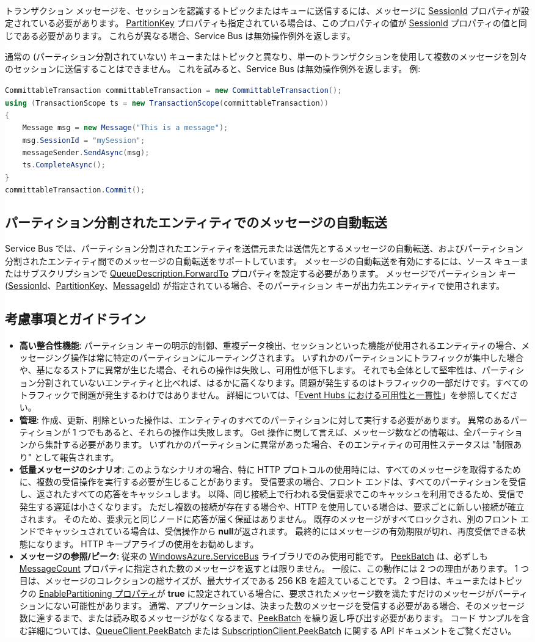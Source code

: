 トランザクション メッセージを、セッションを認識するトピックまたはキューに送信するには、メッセージに [SessionId](/dotnet/api/microsoft.azure.servicebus.message.sessionid) プロパティが設定されている必要があります。 [PartitionKey](/dotnet/api/microsoft.azure.servicebus.message.partitionkey) プロパティも指定されている場合は、このプロパティの値が [SessionId](/dotnet/api/microsoft.azure.servicebus.message.sessionid) プロパティの値と同じである必要があります。 これらが異なる場合、Service Bus は無効操作例外を返します。

通常の (パーティション分割されていない) キューまたはトピックと異なり、単一のトランザクションを使用して複数のメッセージを別々のセッションに送信することはできません。 これを試みると、Service Bus は無効操作例外を返します。 例: 

```csharp
CommittableTransaction committableTransaction = new CommittableTransaction();
using (TransactionScope ts = new TransactionScope(committableTransaction))
{
    Message msg = new Message("This is a message");
    msg.SessionId = "mySession";
    messageSender.SendAsync(msg); 
    ts.CompleteAsync();
}
committableTransaction.Commit();
```

## <a name="automatic-message-forwarding-with-partitioned-entities"></a>パーティション分割されたエンティティでのメッセージの自動転送

Service Bus では、パーティション分割されたエンティティを送信元または送信先とするメッセージの自動転送、およびパーティション分割されたエンティティ間でのメッセージの自動転送をサポートしています。 メッセージの自動転送を有効にするには、ソース キューまたはサブスクリプションで [QueueDescription.ForwardTo][QueueDescription.ForwardTo] プロパティを設定する必要があります。 メッセージでパーティション キー ([SessionId](/dotnet/api/microsoft.azure.servicebus.message.sessionid)、[PartitionKey](/dotnet/api/microsoft.azure.servicebus.message.partitionkey)、[MessageId](/dotnet/api/microsoft.azure.servicebus.message.messageid)) が指定されている場合、そのパーティション キーが出力先エンティティで使用されます。

## <a name="considerations-and-guidelines"></a>考慮事項とガイドライン
* **高い整合性機能**: パーティション キーの明示的制御、重複データ検出、セッションといった機能が使用されるエンティティの場合、メッセージング操作は常に特定のパーティションにルーティングされます。 いずれかのパーティションにトラフィックが集中した場合や、基になるストアに異常が生じた場合、それらの操作は失敗し、可用性が低下します。 それでも全体として堅牢性は、パーティション分割されていないエンティティと比べれば、はるかに高くなります。問題が発生するのはトラフィックの一部だけです。すべてのトラフィックで問題が発生するわけではありません。 詳細については、「[Event Hubs における可用性と一貫性](../event-hubs/event-hubs-availability-and-consistency.md)」を参照してください。
* **管理**: 作成、更新、削除といった操作は、エンティティのすべてのパーティションに対して実行する必要があります。 異常のあるパーティションが 1 つでもあると、それらの操作は失敗します。 Get 操作に関して言えば、メッセージ数などの情報は、全パーティションから集計する必要があります。 いずれかのパーティションに異常があった場合、そのエンティティの可用性ステータスは "制限あり" として報告されます。
* **低量メッセージのシナリオ**: このようなシナリオの場合、特に HTTP プロトコルの使用時には、すべてのメッセージを取得するために、複数の受信操作を実行する必要が生じることがあります。 受信要求の場合、フロント エンドは、すべてのパーティションを受信し、返されたすべての応答をキャッシュします。 以降、同じ接続上で行われる受信要求でこのキャッシュを利用できるため、受信で発生する遅延は小さくなります。 ただし複数の接続が存在する場合や、HTTP を使用している場合は、要求ごとに新しい接続が確立されます。 そのため、要求元と同じノードに応答が届く保証はありません。 既存のメッセージがすべてロックされ、別のフロント エンドでキャッシュされている場合は、受信操作から **null**が返されます。 最終的にはメッセージの有効期限が切れ、再度受信できる状態になります。 HTTP キープアライブの使用をお勧めします。
* **メッセージの参照/ピーク**: 従来の [WindowsAzure.ServiceBus](https://www.nuget.org/packages/WindowsAzure.ServiceBus/) ライブラリでのみ使用可能です。 [PeekBatch](/dotnet/api/microsoft.servicebus.messaging.queueclient.peekbatch) は、必ずしも [MessageCount](/dotnet/api/microsoft.servicebus.messaging.queuedescription.messagecount) プロパティに指定された数のメッセージを返すとは限りません。 一般に、この動作には 2 つの理由があります。 1 つ目は、メッセージのコレクションの総サイズが、最大サイズである 256 KB を超えていることです。 2 つ目は、キューまたはトピックの [EnablePartitioning プロパティ](/dotnet/api/microsoft.servicebus.messaging.queuedescription.enablepartitioning)が **true** に設定されている場合に、要求されたメッセージ数を満たすだけのメッセージがパーティションにない可能性があります。 通常、アプリケーションは、決まった数のメッセージを受信する必要がある場合、そのメッセージ数に達するまで、または読み取るメッセージがなくなるまで、[PeekBatch](/dotnet/api/microsoft.servicebus.messaging.queueclient.peekbatch) を繰り返し呼び出す必要があります。 コード サンプルを含む詳細については、[QueueClient.PeekBatch](/dotnet/api/microsoft.servicebus.messaging.queueclient.peekbatch) または [SubscriptionClient.PeekBatch](/dotnet/api/microsoft.servicebus.messaging.subscriptionclient.peekbatch) に関する API ドキュメントをご覧ください。


[Azure portal]: https://portal.azure.com
[QueueDescription.EnablePartitioning]: /dotnet/api/microsoft.servicebus.messaging.queuedescription.enablepartitioning
[TopicDescription.EnablePartitioning]: /dotnet/api/microsoft.servicebus.messaging.topicdescription.enablepartitioning
[QueueDescription.ForwardTo]: /dotnet/api/microsoft.servicebus.messaging.queuedescription.forwardto
[AMQP 1.0 support for Service Bus partitioned queues and topics]: service-bus-partitioned-queues-and-topics-amqp-overview.md